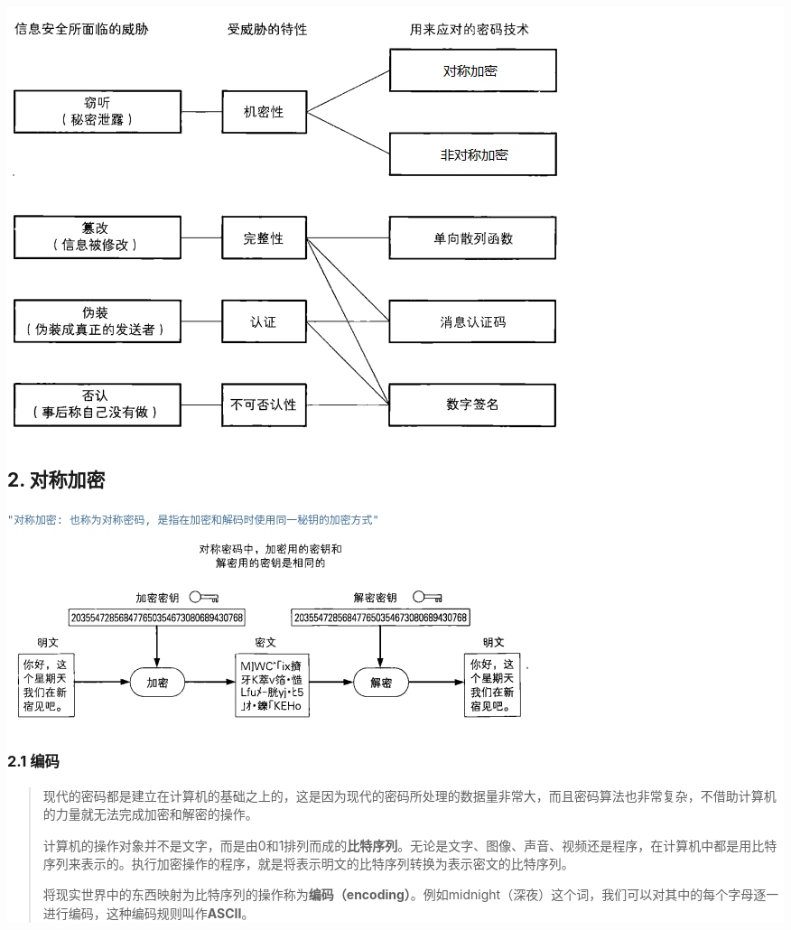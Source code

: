 ![1538814978185](assets/1538814978185.png)

## 2.  对称加密

```go
"对称加密: 也称为对称密码, 是指在加密和解码时使用同一秘钥的加密方式"
```
![1538729092431](assets/1538729092431.png)

### 2.1 编码

> 现代的密码都是建立在计算机的基础之上的，这是因为现代的密码所处理的数据量非常大，而且密码算法也非常复杂，不借助计算机的力量就无法完成加密和解密的操作。
>
> 计算机的操作对象并不是文字，而是由0和1排列而成的**比特序列**。无论是文字、图像、声音、视频还是程序，在计算机中都是用比特序列来表示的。执行加密操作的程序，就是将表示明文的比特序列转换为表示密文的比特序列。
>
> 将现实世界中的东西映射为比特序列的操作称为**编码（encoding）**。例如midnight（深夜）这个词，我们可以对其中的每个字母逐一进行编码，这种编码规则叫作**ASCII**。
